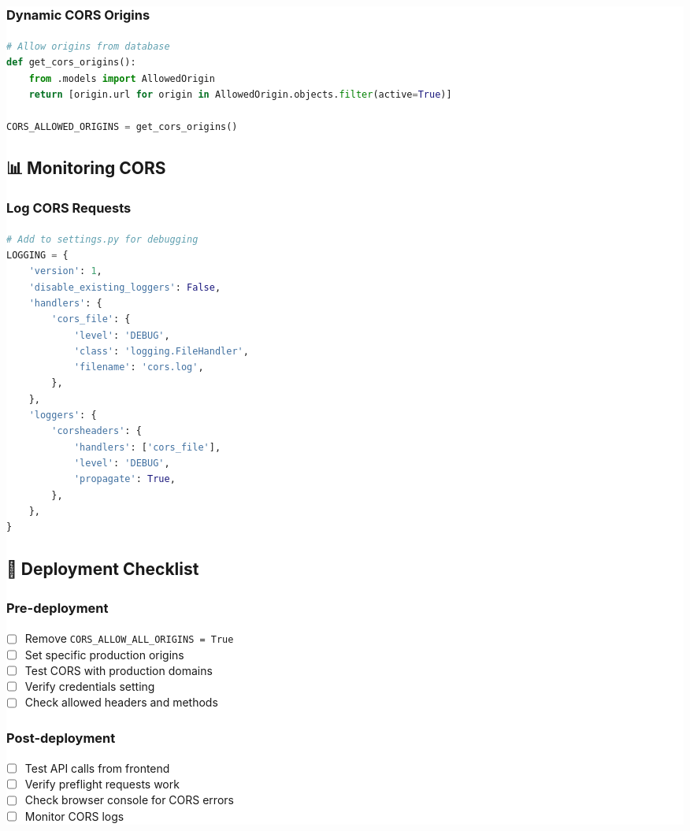 ### Dynamic CORS Origins
```python
# Allow origins from database
def get_cors_origins():
    from .models import AllowedOrigin
    return [origin.url for origin in AllowedOrigin.objects.filter(active=True)]

CORS_ALLOWED_ORIGINS = get_cors_origins()
```

## 📊 Monitoring CORS

### Log CORS Requests
```python
# Add to settings.py for debugging
LOGGING = {
    'version': 1,
    'disable_existing_loggers': False,
    'handlers': {
        'cors_file': {
            'level': 'DEBUG',
            'class': 'logging.FileHandler',
            'filename': 'cors.log',
        },
    },
    'loggers': {
        'corsheaders': {
            'handlers': ['cors_file'],
            'level': 'DEBUG',
            'propagate': True,
        },
    },
}
```

## 🚀 Deployment Checklist

### Pre-deployment
- [ ] Remove `CORS_ALLOW_ALL_ORIGINS = True`
- [ ] Set specific production origins
- [ ] Test CORS with production domains
- [ ] Verify credentials setting
- [ ] Check allowed headers and methods

### Post-deployment
- [ ] Test API calls from frontend
- [ ] Verify preflight requests work
- [ ] Check browser console for CORS errors
- [ ] Monitor CORS logs
